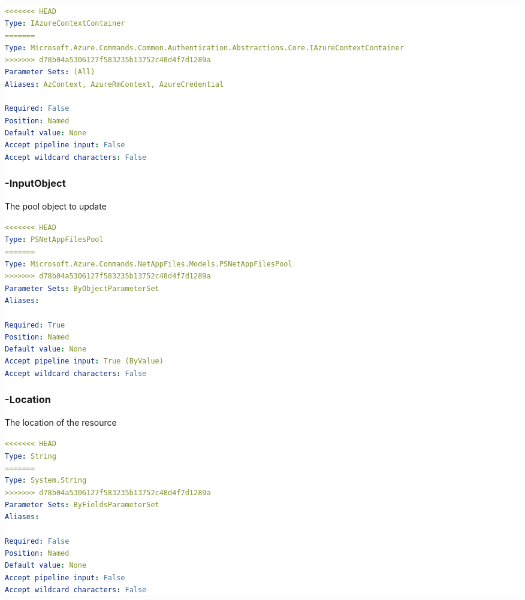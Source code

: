 ```yaml
<<<<<<< HEAD
Type: IAzureContextContainer
=======
Type: Microsoft.Azure.Commands.Common.Authentication.Abstractions.Core.IAzureContextContainer
>>>>>>> d78b04a5306127f583235b13752c48d4f7d1289a
Parameter Sets: (All)
Aliases: AzContext, AzureRmContext, AzureCredential

Required: False
Position: Named
Default value: None
Accept pipeline input: False
Accept wildcard characters: False
```

### -InputObject
The pool object to update

```yaml
<<<<<<< HEAD
Type: PSNetAppFilesPool
=======
Type: Microsoft.Azure.Commands.NetAppFiles.Models.PSNetAppFilesPool
>>>>>>> d78b04a5306127f583235b13752c48d4f7d1289a
Parameter Sets: ByObjectParameterSet
Aliases:

Required: True
Position: Named
Default value: None
Accept pipeline input: True (ByValue)
Accept wildcard characters: False
```

### -Location
The location of the resource

```yaml
<<<<<<< HEAD
Type: String
=======
Type: System.String
>>>>>>> d78b04a5306127f583235b13752c48d4f7d1289a
Parameter Sets: ByFieldsParameterSet
Aliases:

Required: False
Position: Named
Default value: None
Accept pipeline input: False
Accept wildcard characters: False
```
